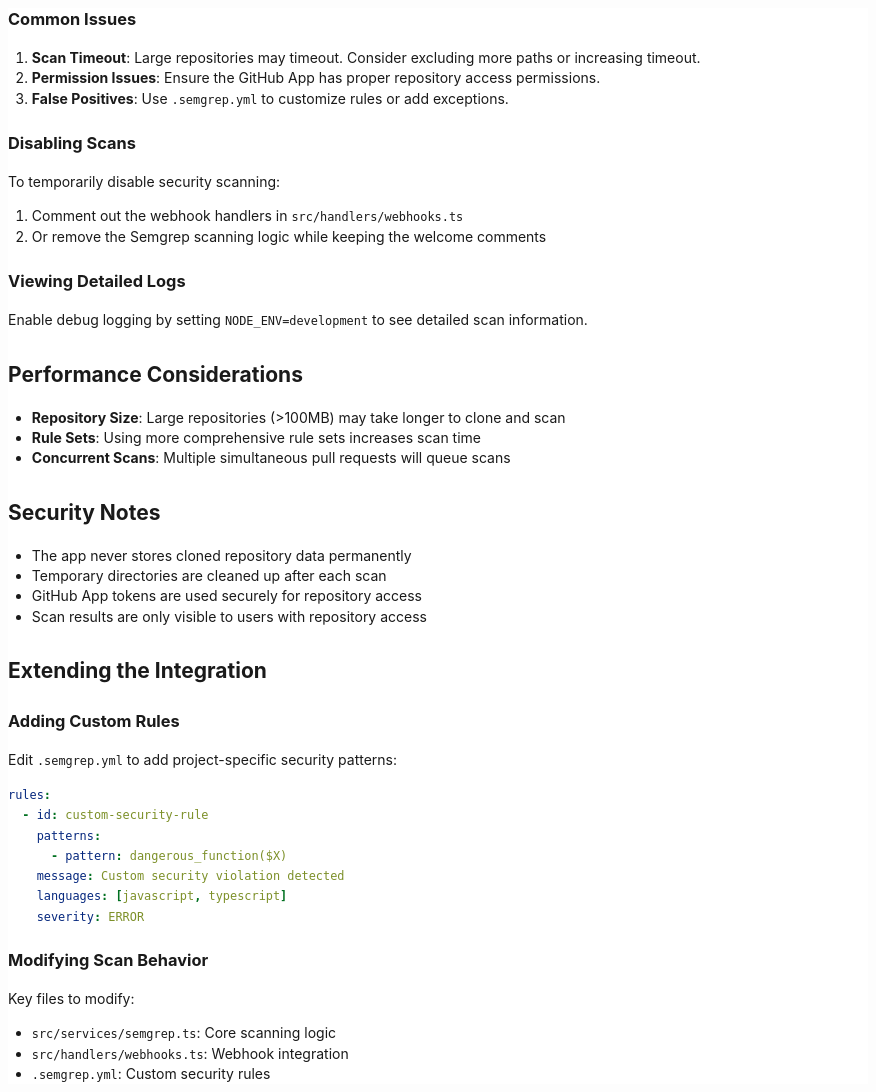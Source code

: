 ### Common Issues

1. **Scan Timeout**: Large repositories may timeout. Consider excluding more paths or increasing timeout.
2. **Permission Issues**: Ensure the GitHub App has proper repository access permissions.
3. **False Positives**: Use `.semgrep.yml` to customize rules or add exceptions.

### Disabling Scans

To temporarily disable security scanning:

1. Comment out the webhook handlers in `src/handlers/webhooks.ts`
2. Or remove the Semgrep scanning logic while keeping the welcome comments

### Viewing Detailed Logs

Enable debug logging by setting `NODE_ENV=development` to see detailed scan information.

## Performance Considerations

- **Repository Size**: Large repositories (>100MB) may take longer to clone and scan
- **Rule Sets**: Using more comprehensive rule sets increases scan time
- **Concurrent Scans**: Multiple simultaneous pull requests will queue scans

## Security Notes

- The app never stores cloned repository data permanently
- Temporary directories are cleaned up after each scan
- GitHub App tokens are used securely for repository access
- Scan results are only visible to users with repository access

## Extending the Integration

### Adding Custom Rules

Edit `.semgrep.yml` to add project-specific security patterns:

```yaml
rules:
  - id: custom-security-rule
    patterns:
      - pattern: dangerous_function($X)
    message: Custom security violation detected
    languages: [javascript, typescript]
    severity: ERROR
```

### Modifying Scan Behavior

Key files to modify:

- `src/services/semgrep.ts`: Core scanning logic
- `src/handlers/webhooks.ts`: Webhook integration
- `.semgrep.yml`: Custom security rules

